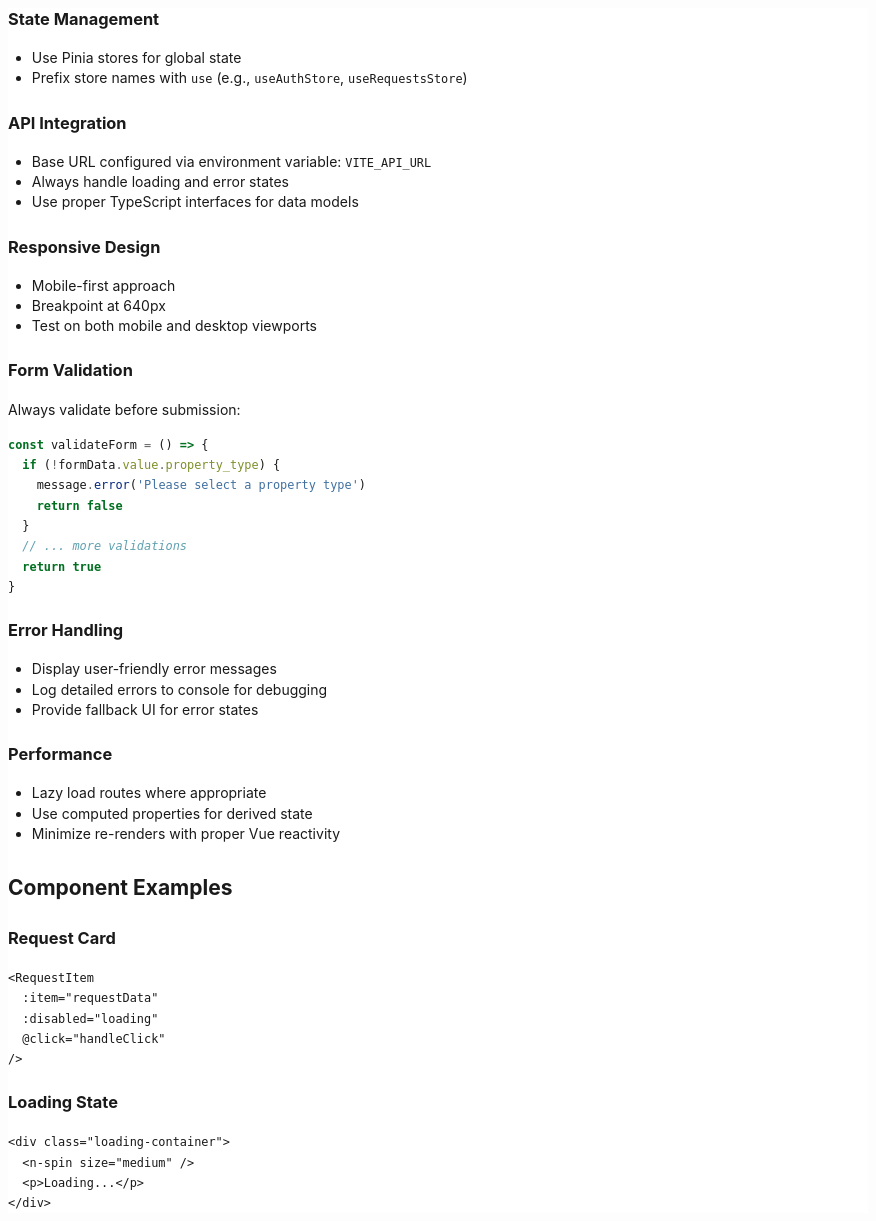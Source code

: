 ### State Management
- Use Pinia stores for global state
- Prefix store names with `use` (e.g., `useAuthStore`, `useRequestsStore`)

### API Integration
- Base URL configured via environment variable: `VITE_API_URL`
- Always handle loading and error states
- Use proper TypeScript interfaces for data models

### Responsive Design
- Mobile-first approach
- Breakpoint at 640px
- Test on both mobile and desktop viewports

### Form Validation
Always validate before submission:
```javascript
const validateForm = () => {
  if (!formData.value.property_type) {
    message.error('Please select a property type')
    return false
  }
  // ... more validations
  return true
}
```

### Error Handling
- Display user-friendly error messages
- Log detailed errors to console for debugging
- Provide fallback UI for error states

### Performance
- Lazy load routes where appropriate
- Use computed properties for derived state
- Minimize re-renders with proper Vue reactivity

## Component Examples

### Request Card
```vue
<RequestItem 
  :item="requestData"
  :disabled="loading"
  @click="handleClick"
/>
```

### Loading State
```vue
<div class="loading-container">
  <n-spin size="medium" />
  <p>Loading...</p>
</div>
```
